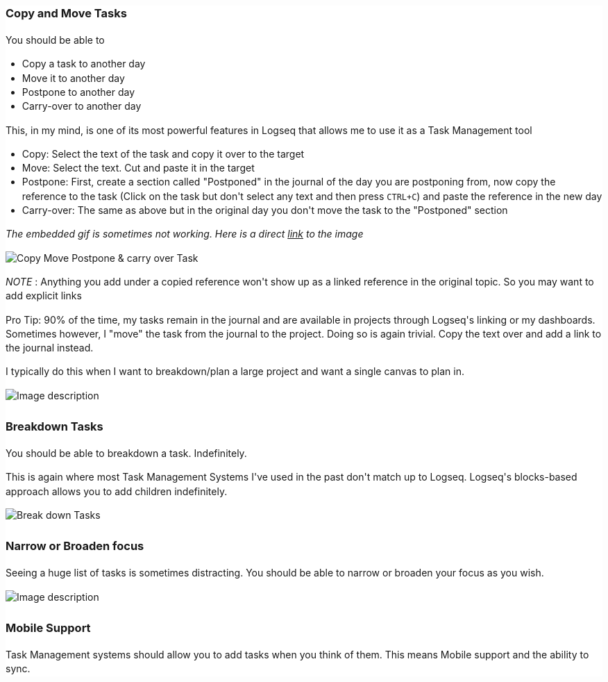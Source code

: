 ### Copy and Move Tasks
You should be able to
* Copy a task to another day
* Move it to another day
* Postpone to another day
* Carry-over to another day

This, in my mind, is one of its most powerful features in Logseq that allows me to use it as a Task Management tool

* Copy: Select the text of the task and copy it  over to the target
* Move: Select the text. Cut and paste it in the target
* Postpone: First, create a section called "Postponed" in the  journal of the day you are postponing from, now copy the reference to the task (Click on the task but don't select any text and then press `CTRL+C`) and paste the reference in the new day
* Carry-over: The same as above but in the original day you don't move the task to the "Postponed" section

_The embedded gif is sometimes not working. Here is a direct [link](https://dev-to-uploads.s3.amazonaws.com/uploads/articles/um5y7ppykg04fz3nb8c1.gif) to the image_


![Copy Move Postpone & carry over Task](https://dev-to-uploads.s3.amazonaws.com/uploads/articles/um5y7ppykg04fz3nb8c1.gif)

_NOTE_ : Anything you add under a copied reference won't show up as a linked reference in the original topic. So you may want to add explicit links

Pro Tip: 90% of the time, my tasks remain in the journal and are available in projects through Logseq's linking or my dashboards. Sometimes however, I "move" the task from the journal to the project. Doing so is again trivial. Copy the text over and add a link to the journal instead.

I typically do this when I want to breakdown/plan a large project and want a single canvas to plan in. 

![Image description](https://dev-to-uploads.s3.amazonaws.com/uploads/articles/hi963876xe2usr8f2a7b.gif)

### Breakdown Tasks
You should be able to breakdown a task. Indefinitely.

This is again where most Task Management Systems I've used in the past don't match up to Logseq. Logseq's blocks-based approach allows you to add children indefinitely.

![Break down Tasks](https://dev-to-uploads.s3.amazonaws.com/uploads/articles/et16emdtsdqhh06oofug.gif)

### Narrow or Broaden focus
Seeing a huge list of tasks is sometimes distracting. You should be able to narrow or broaden your focus as you wish. 

![Image description](https://dev-to-uploads.s3.amazonaws.com/uploads/articles/d4iompemez5okfp5sswd.gif)

### Mobile Support
Task Management systems should allow you to add tasks when you think of them. This means Mobile support and the ability to sync.
